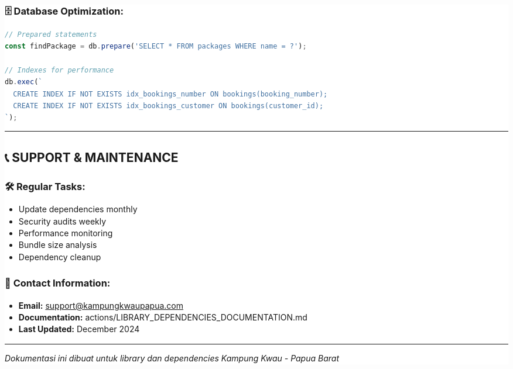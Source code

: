 ### 🗄️ **Database Optimization:**
```javascript
// Prepared statements
const findPackage = db.prepare('SELECT * FROM packages WHERE name = ?');

// Indexes for performance
db.exec(`
  CREATE INDEX IF NOT EXISTS idx_bookings_number ON bookings(booking_number);
  CREATE INDEX IF NOT EXISTS idx_bookings_customer ON bookings(customer_id);
`);
```

---

## 📞 **SUPPORT & MAINTENANCE**

### 🛠️ **Regular Tasks:**
- Update dependencies monthly
- Security audits weekly
- Performance monitoring
- Bundle size analysis
- Dependency cleanup

### 📧 **Contact Information:**
- **Email:** support@kampungkwaupapua.com
- **Documentation:** actions/LIBRARY_DEPENDENCIES_DOCUMENTATION.md
- **Last Updated:** December 2024

---

*Dokumentasi ini dibuat untuk library dan dependencies Kampung Kwau - Papua Barat* 